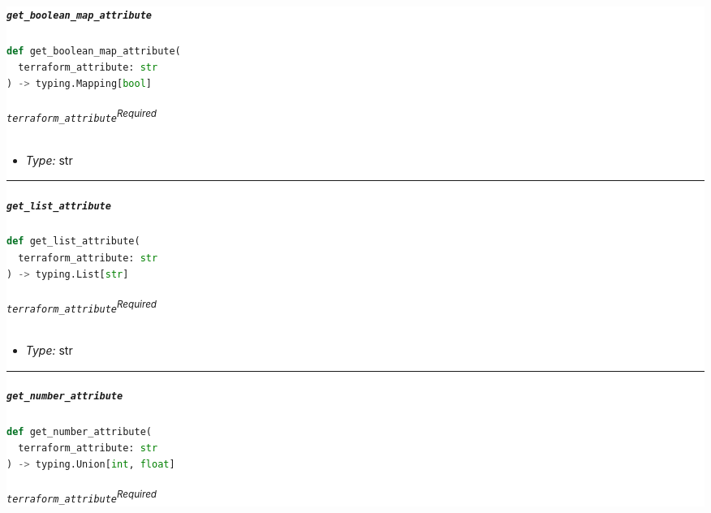 ##### `get_boolean_map_attribute` <a name="get_boolean_map_attribute" id="rhizo-co-terraform-provider-oci.dataOciCoreComputeGlobalImageCapabilitySchemasVersions.DataOciCoreComputeGlobalImageCapabilitySchemasVersions.getBooleanMapAttribute"></a>

```python
def get_boolean_map_attribute(
  terraform_attribute: str
) -> typing.Mapping[bool]
```

###### `terraform_attribute`<sup>Required</sup> <a name="terraform_attribute" id="rhizo-co-terraform-provider-oci.dataOciCoreComputeGlobalImageCapabilitySchemasVersions.DataOciCoreComputeGlobalImageCapabilitySchemasVersions.getBooleanMapAttribute.parameter.terraformAttribute"></a>

- *Type:* str

---

##### `get_list_attribute` <a name="get_list_attribute" id="rhizo-co-terraform-provider-oci.dataOciCoreComputeGlobalImageCapabilitySchemasVersions.DataOciCoreComputeGlobalImageCapabilitySchemasVersions.getListAttribute"></a>

```python
def get_list_attribute(
  terraform_attribute: str
) -> typing.List[str]
```

###### `terraform_attribute`<sup>Required</sup> <a name="terraform_attribute" id="rhizo-co-terraform-provider-oci.dataOciCoreComputeGlobalImageCapabilitySchemasVersions.DataOciCoreComputeGlobalImageCapabilitySchemasVersions.getListAttribute.parameter.terraformAttribute"></a>

- *Type:* str

---

##### `get_number_attribute` <a name="get_number_attribute" id="rhizo-co-terraform-provider-oci.dataOciCoreComputeGlobalImageCapabilitySchemasVersions.DataOciCoreComputeGlobalImageCapabilitySchemasVersions.getNumberAttribute"></a>

```python
def get_number_attribute(
  terraform_attribute: str
) -> typing.Union[int, float]
```

###### `terraform_attribute`<sup>Required</sup> <a name="terraform_attribute" id="rhizo-co-terraform-provider-oci.dataOciCoreComputeGlobalImageCapabilitySchemasVersions.DataOciCoreComputeGlobalImageCapabilitySchemasVersions.getNumberAttribute.parameter.terraformAttribute"></a>
